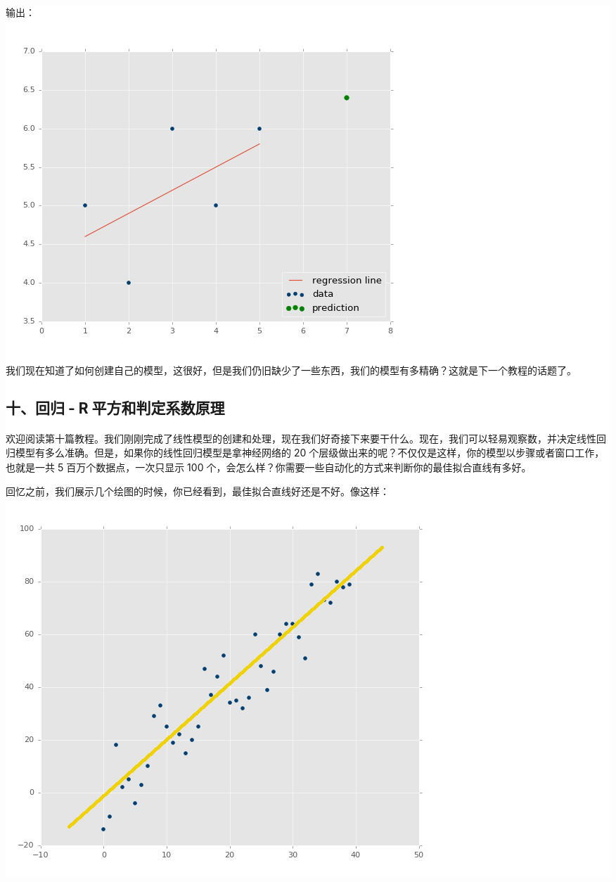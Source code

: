 输出：

![](img/9-4.png)

我们现在知道了如何创建自己的模型，这很好，但是我们仍旧缺少了一些东西，我们的模型有多精确？这就是下一个教程的话题了。


## 十、回归 - R 平方和判定系数原理

欢迎阅读第十篇教程。我们刚刚完成了线性模型的创建和处理，现在我们好奇接下来要干什么。现在，我们可以轻易观察数，并决定线性回归模型有多么准确。但是，如果你的线性回归模型是拿神经网络的 20 个层级做出来的呢？不仅仅是这样，你的模型以步骤或者窗口工作，也就是一共 5 百万个数据点，一次只显示 100 个，会怎么样？你需要一些自动化的方式来判断你的最佳拟合直线有多好。

回忆之前，我们展示几个绘图的时候，你已经看到，最佳拟合直线好还是不好。像这样：

![](img/10-1.png)
